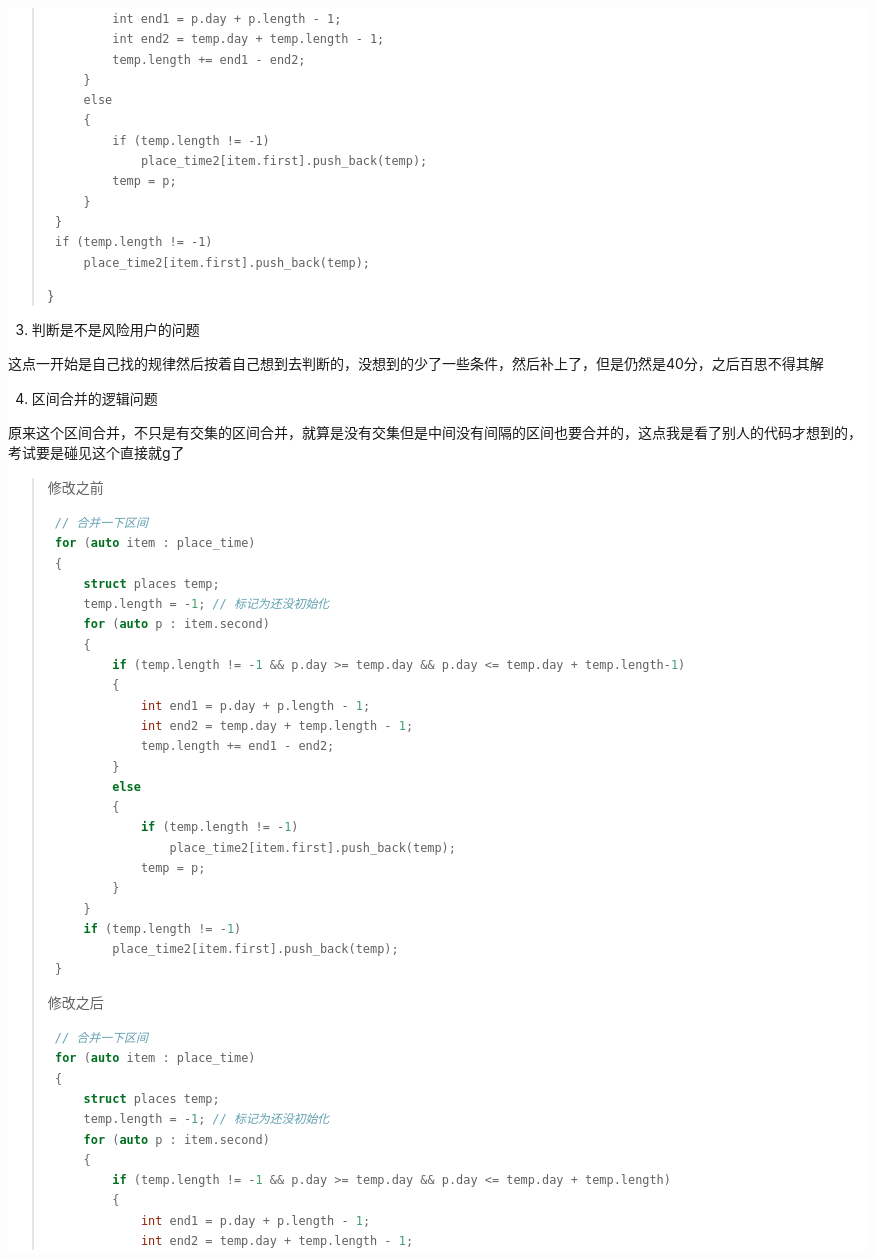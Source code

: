 >              int end1 = p.day + p.length - 1;
>              int end2 = temp.day + temp.length - 1;
>              temp.length += end1 - end2;
>          }
>          else
>          {
>              if (temp.length != -1)
>                  place_time2[item.first].push_back(temp);
>              temp = p;
>          }
>      }
>      if (temp.length != -1)
>          place_time2[item.first].push_back(temp);
>  }
> ```

3. 判断是不是风险用户的问题

这点一开始是自己找的规律然后按着自己想到去判断的，没想到的少了一些条件，然后补上了，但是仍然是40分，之后百思不得其解

4. 区间合并的逻辑问题

原来这个区间合并，不只是有交集的区间合并，就算是没有交集但是中间没有间隔的区间也要合并的，这点我是看了别人的代码才想到的，考试要是碰见这个直接就g了

> 修改之前
>
> ```c++
>  // 合并一下区间
>  for (auto item : place_time)
>  {
>      struct places temp;
>      temp.length = -1; // 标记为还没初始化
>      for (auto p : item.second)
>      {
>          if (temp.length != -1 && p.day >= temp.day && p.day <= temp.day + temp.length-1)
>          {
>              int end1 = p.day + p.length - 1;
>              int end2 = temp.day + temp.length - 1;
>              temp.length += end1 - end2;
>          }
>          else
>          {
>              if (temp.length != -1)
>                  place_time2[item.first].push_back(temp);
>              temp = p;
>          }
>      }
>      if (temp.length != -1)
>          place_time2[item.first].push_back(temp);
>  }
> ```
>
> 修改之后
>
> ```c++
>  // 合并一下区间
>  for (auto item : place_time)
>  {
>      struct places temp;
>      temp.length = -1; // 标记为还没初始化
>      for (auto p : item.second)
>      {
>          if (temp.length != -1 && p.day >= temp.day && p.day <= temp.day + temp.length)
>          {
>              int end1 = p.day + p.length - 1;
>              int end2 = temp.day + temp.length - 1;